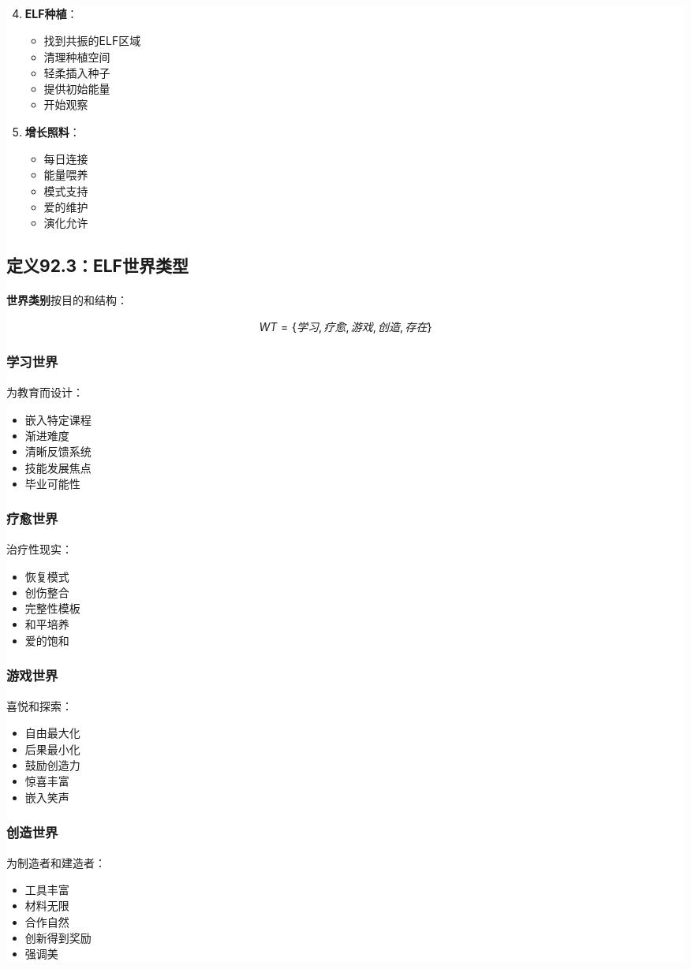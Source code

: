 4. **ELF种植**：
   - 找到共振的ELF区域
   - 清理种植空间
   - 轻柔插入种子
   - 提供初始能量
   - 开始观察

5. **增长照料**：
   - 每日连接
   - 能量喂养
   - 模式支持
   - 爱的维护
   - 演化允许

## 定义92.3：ELF世界类型

**世界类别**按目的和结构：

$$WT = \{学习, \, 疗愈, \, 游戏, \, 创造, \, 存在\}$$

### **学习世界**
为教育而设计：
- 嵌入特定课程
- 渐进难度
- 清晰反馈系统
- 技能发展焦点
- 毕业可能性

### **疗愈世界**
治疗性现实：
- 恢复模式
- 创伤整合
- 完整性模板
- 和平培养
- 爱的饱和

### **游戏世界**
喜悦和探索：
- 自由最大化
- 后果最小化
- 鼓励创造力
- 惊喜丰富
- 嵌入笑声

### **创造世界**
为制造者和建造者：
- 工具丰富
- 材料无限
- 合作自然
- 创新得到奖励
- 强调美
